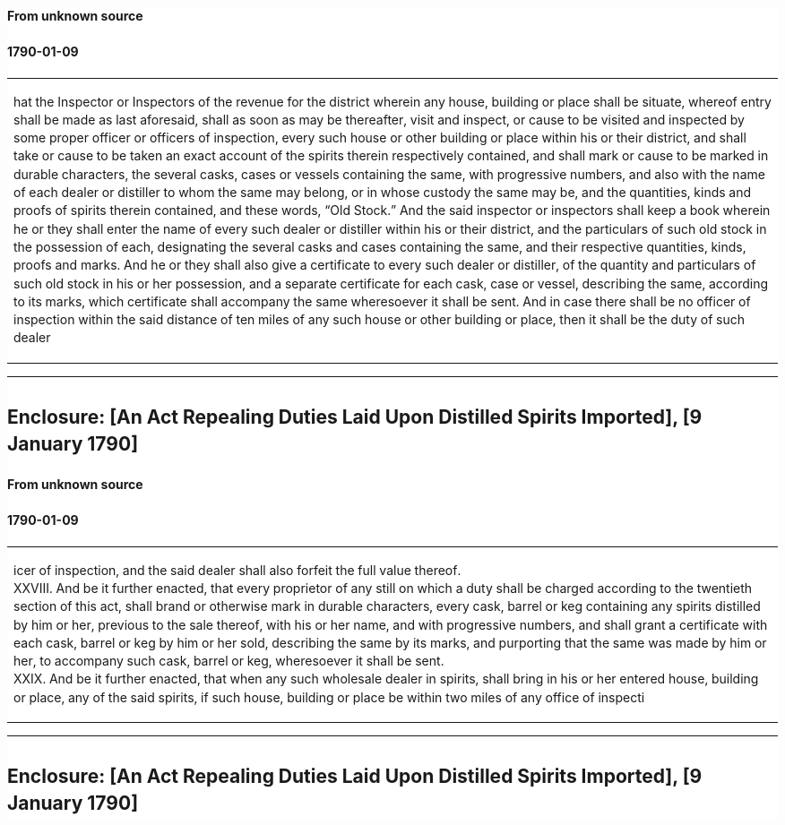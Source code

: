 #### From unknown source

#### 1790-01-09

<table style="width: 100%;"><tr><td style="width: 50%">

hat the Inspector or Inspectors of the revenue for the district wherein any house, building or place shall be situate, whereof entry shall be made as last aforesaid, shall as soon as may be thereafter, visit and inspect, or cause to be visited and inspected by some proper officer or officers of inspection, every such house or other building or place within his or their district, and shall take or cause to be taken an exact account of the spirits therein respectively contained, and shall mark or cause to be marked in durable characters, the several casks, cases or vessels containing the same, with progressive numbers, and also with the name of each dealer or distiller to whom the same may belong, or in whose custody the same may be, and the quantities, kinds and proofs of spirits therein contained, and these words, “Old Stock.” And the said inspector or inspectors shall keep a book wherein he or they shall enter the name of every such dealer or distiller within his or their district, and the particulars of such old stock in the possession of each, designating the several casks and cases containing the same, and their respective quantities, kinds, proofs and marks. And he or they shall also give a certificate to every such dealer or distiller, of the quantity and particulars of such old stock in his or her possession, and a separate certificate for each cask, case or vessel, describing the same, according to its marks, which certificate shall accompany the same wheresoever it shall be sent. And in case there shall be no officer of inspection within the said distance of ten miles of any such house or other building or place, then it shall be the duty of such dealer 
</td></tr></table>

---

## Enclosure: [An Act Repealing Duties Laid Upon Distilled Spirits Imported], [9 January 1790]

#### From unknown source

#### 1790-01-09

<table style="width: 100%;"><tr><td style="width: 50%">

icer of inspection, and the said dealer shall also forfeit the full value thereof.  
XXVIII. And be it further enacted, that every proprietor of any still on which a duty shall be charged according to the twentieth section of this act, shall brand or otherwise mark in durable characters, every cask, barrel or keg containing any spirits distilled by him or her, previous to the sale thereof, with his or her name, and with progressive numbers, and shall grant a certificate with each cask, barrel or keg by him or her sold, describing the same by its marks, and purporting that the same was made by him or her, to accompany such cask, barrel or keg, wheresoever it shall be sent.  
XXIX. And be it further enacted, that when any such wholesale dealer in spirits, shall bring in his or her entered house, building or place, any of the said spirits, if such house, building or place be within two miles of any office of inspecti
</td></tr></table>

---

## Enclosure: [An Act Repealing Duties Laid Upon Distilled Spirits Imported], [9 January 1790]
